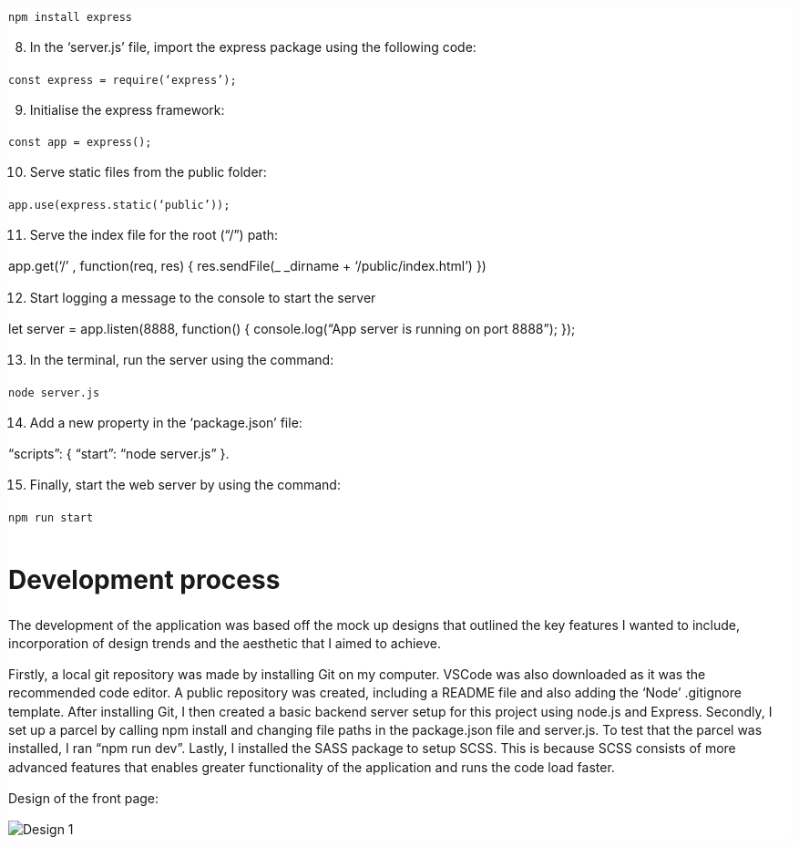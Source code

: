 `npm install express`

8)	In the ‘server.js’ file, import the express package using the following code:

`const express = require(‘express’);`

9)	Initialise the express framework: 

`const app = express();`

10)	Serve static files from the public folder: 

`app.use(express.static(‘public’));`

11)	Serve the index file for the root (“/”) path:

app.get(‘/’ , function(req, res) {
res.sendFile(_ _dirname + ‘/public/index.html’)
})

12)	Start logging a message to the console to start the server 

let server = app.listen(8888, function() {
console.log(“App server is running on port 8888”);
});

13)	In the terminal, run the server using the command:

`node server.js`

14)	Add a new property in the ‘package.json’ file:

“scripts”: {
“start”: “node server.js”
}.

15)	Finally, start the web server by using the command:

`npm run start`


# **Development process**

The development of the application was based off the mock up designs that outlined the key features I wanted to include, incorporation of design trends and the aesthetic that I aimed to achieve. 

Firstly, a local git repository was made by installing Git on my computer. VSCode was also downloaded as it was the recommended code editor. A public repository was created, including a README file and also adding the ‘Node’ .gitignore template. After installing Git, I then created a basic backend server setup for this project using node.js and Express. Secondly, I set up a parcel by calling npm install and changing file paths in the package.json file and server.js. To test that the parcel was installed, I ran “npm run dev”. Lastly, I installed the SASS package to setup SCSS. This is because SCSS consists of more advanced features that enables greater functionality of the application and runs the code load faster. 

Design of the front page: 

![Design 1](https://github.com/winniedengx/wden3887-tracker/assets/128759648/b2a1bc01-710d-4ec5-8abb-9b59be10fd58)
